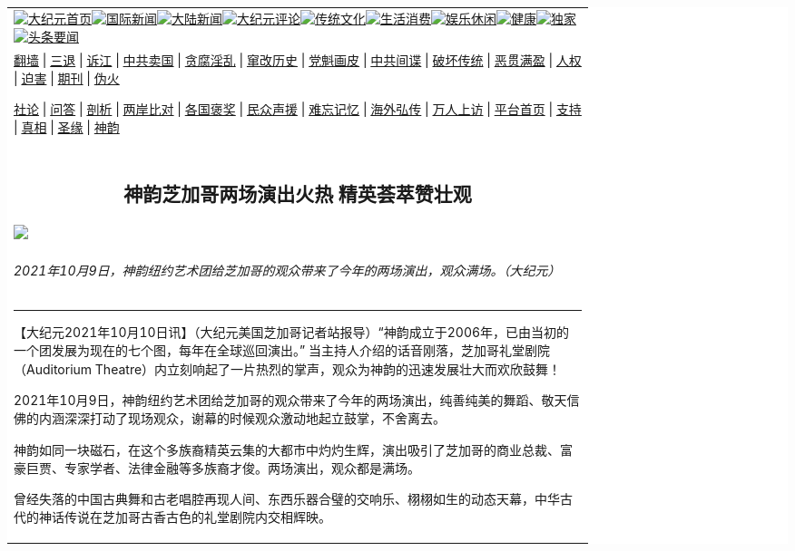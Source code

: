 <a name="1" id="1" target="_blank"></a><span id="1"></span>
<table align=center border="0"><tr><td colspan="2" VALIGN=TOP><a href="https://github.com/19920513/djy/blob/master/gb/nf1351518.md#1"><img src="https://raw.githubusercontent.com/19920513/www/master/t/djy/1.jpg" title="大纪元首页" alt="大纪元首页"></a><a href="https://github.com/19920513/djy/blob/master/gb/n24hr.md#1"><img src="https://raw.githubusercontent.com/19920513/www/master/t/djy/3.jpg" title="国际新闻" alt="国际新闻"></a><a href="https://github.com/19920513/djy/blob/master/gb/nsc413.md#1"><img src="https://raw.githubusercontent.com/19920513/www/master/t/djy/4.jpg" title="大陆新闻" alt="大陆新闻"></a><a href="https://github.com/19920513/djy/blob/master/gb/news392.md#1"><img src="https://raw.githubusercontent.com/19920513/www/master/t/djy/5.jpg" title="大纪元评论" alt="大纪元评论"></a><a href="https://github.com/19920513/djy/blob/master/gb/news2007.md#1"><img src="https://raw.githubusercontent.com/19920513/www/master/t/djy/6.jpg" title="传统文化" alt="传统文化"></a><a href="https://github.com/19920513/djy/blob/master/gb/news2008.md#1"><img src="https://raw.githubusercontent.com/19920513/www/master/t/djy/7.jpg" title="生活消费" alt="生活消费"></a><a href="https://github.com/19920513/djy/blob/master/gb/ncyule.md#1"><img src="https://raw.githubusercontent.com/19920513/www/master/t/djy/8.jpg" title="娱乐休闲" alt="娱乐休闲"></a><a href="https://github.com/19920513/djy/blob/master/gb/nsc1002.md#1"><img src="https://raw.githubusercontent.com/19920513/www/master/t/djy/9.jpg" title="健康" alt="健康"></a><a href="https://github.com/19920513/djy/blob/master/gb/nf6092.md#1"><img src="https://raw.githubusercontent.com/19920513/www/master/t/djy/10a.jpg" title="独家" alt="独家"></a><a href="https://github.com/19920513/djy/blob/master/gb/nf4514.md#1"><img src="https://raw.githubusercontent.com/19920513/www/master/t/djy/12a.jpg" title="头条要闻" alt="头条要闻"></a></td></tr>
<tr><td colspan="2" VALIGN=TOP><a target="_blank" href="https://github.com/19920513/www/blob/master/README.md?zsrh#1">翻墙</a> | <a target="_blank" href="https://github.com/19920513/djy/blob/master/gb/nf5657.md#1">三退</a> | <a target="_blank" href="https://github.com/19920513/djy/blob/master/gb/nf6124.md#1">诉江</a> | <a target="_blank" href="https://github.com/19920513/djy/blob/master/gb/nf1176117.md#1">中共卖国</a> | <a target="_blank" href="https://github.com/19920513/djy/blob/master/gb/nf5773.md#1">贪腐淫乱</a> | <a target="_blank" href="https://github.com/19920513/djy/blob/master/gb/nf1176115.md#1">窜改历史</a> | <a target="_blank" href="https://github.com/19920513/djy/blob/master/gb/nf1176107.md#1">党魁画皮</a> | <a target="_blank" href="https://github.com/19920513/djy/blob/master/gb/nf1320400.md#1">中共间谍</a> | <a target="_blank" href="https://github.com/19920513/djy/blob/master/gb/nf1176114.md#1">破坏传统</a> | <a target="_blank" href="https://github.com/19920513/ntdtv/blob/master/gb/prog447_1.md#1">恶贯满盈</a> | <a target="_blank" href="https://github.com/19920513/djy/blob/master/gb/ncid278.md#1">人权</a> | <a target="_blank" href="https://github.com/19920513/djy/blob/master/gb/nf1176111.md#1">迫害</a> | <a target="_blank" href="https://gitlab.com/szzdlab/mh-qikan/blob/master/README.md#1">期刊</a> | <a target="_blank" href="https://github.com/19920513/djy/blob/master/gb/nf5562.md#1">伪火</a></p><p><a target="_blank" href="https://github.com/19920513/djy/blob/master/gb/9p.md#1">社论</a> | <a target="_blank" href="https://github.com/19920513/djy/blob/master/gb/nf4378.md#1">问答</a> | <a target="_blank" href="https://github.com/19920513/djy/blob/master/gb/nf5792.md#1">剖析</a> | <a target="_blank" href="https://github.com/19920513/djy/blob/master/gb/nf5735.md#1">两岸比对</a> | <a target="_blank" href="https://github.com/19920513/djy/blob/master/gb/nf6119.md#1">各国褒奖</a> | <a target="_blank" href="https://github.com/19920513/djy/blob/master/gb/nf6120.md#1">民众声援</a> | <a target="_blank" href="https://github.com/19920513/djy/blob/master/gb/nf1188594.md#1">难忘记忆</a> | <a target="_blank" href="https://github.com/19920513/djy/blob/master/gb/nf3180.md#1">海外弘传</a> | <a target="_blank" href="https://github.com/19920513/djy/blob/master/gb/nf5410.md#1">万人上访</a> | <a target="_blank" href="https://github.com/19920513/www/blob/master/README.md?zsrh#1">平台首页</a> | <a target="_blank" href="https://github.com/19920513/djy/blob/master/gb/nf4386.md#1">支持</a> | <a target="_blank" href="https://github.com/19920513/djy/blob/master/gb/nf4389.md#1">真相</a> | <a target="_blank" href="https://github.com/19920513/djy/blob/master/gb/nf5790.md#1">圣缘</a> | <a target="_blank" href="https://github.com/19920513/djy/blob/master/gb/nf4786.md#1">神韵</a></td></tr>
<tr><td VALIGN=TOP width="626"><h2 align=center>神韵芝加哥两场演出火热 精英荟萃赞壮观</h2>
<img width="600" src="https://i.epochtimes.com/assets/uploads/2021/10/id13294974-2110101049281528-600x400.jpg" />
<h6>2021年10月9日，神韵纽约艺术团给芝加哥的观众带来了今年的两场演出，观众满场。（大纪元）
</h6>
<hr>
	<p>【大纪元2021年10月10日讯】（大纪元美国芝加哥记者站报导）“<ahref="https://www.shenyunperformingarts.org/" target="_blank" rel="noopener noreferrer">神韵</a>成立于2006年，已由当初的一个团发展为现在的七个图，每年在全球巡回演出。” 当主持人介绍的话音刚落，<ahref="https://github.com/19920513/djy/blob/master/gb/tag/%E8%8A%9D%E5%8A%A0%E5%93%A5%E7%A4%BC%E5%A0%82%E5%89%A7%E9%99%A2.md#1">芝加哥礼堂剧院</a>（Auditorium Theatre）内立刻响起了一片热烈的掌声，观众为<ahref="https://www.youtube.com/c/shenyun" target="_blank" rel="noopener noreferrer">神韵</a>的迅速发展壮大而欢欣鼓舞！</p>
<p>2021年10月9日，<ahref="https://www.facebook.com/ShenYunPerformingArts/" target="_blank" rel="noopener noreferrer">神韵</a>纽约艺术团给芝加哥的观众带来了今年的两场演出，纯善纯美的舞蹈、敬天信佛的内涵深深打动了现场观众，谢幕的时候观众激动地起立鼓掌，不舍离去。</p>
<p><ahref="https://twitter.com/ShenYun" target="_blank" rel="noopener noreferrer">神韵</a>如同一块磁石，在这个多族裔精英云集的大都市中灼灼生辉，演出吸引了芝加哥的商业总裁、富豪巨贾、专家学者、法律金融等多族裔才俊。两场演出，观众都是满场。</p>
<p>曾经失落的<ahref="https://github.com/19920513/djy/blob/master/gb/tag/%E4%B8%AD%E5%9B%BD%E5%8F%A4%E5%85%B8%E8%88%9E.md#1">中国古典舞</a>和古老唱腔再现人间、东西乐器合璧的交响乐、栩栩如生的动态天幕，中华古代的神话传说在芝加哥古香古色的礼堂剧院内交相辉映。</p>